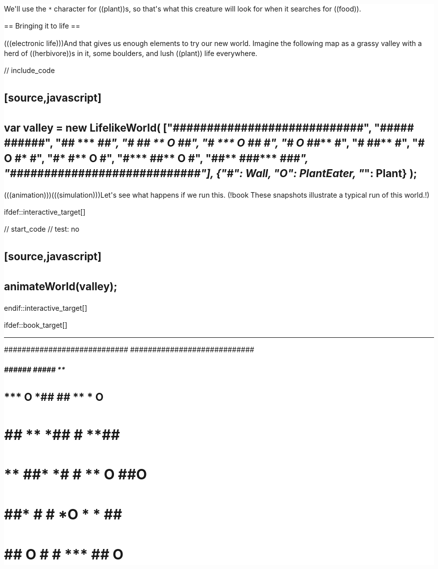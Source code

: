 We'll use the `*` character for ((plant))s, so that's what this
creature will look for when it searches for ((food)).

== Bringing it to life ==

(((electronic life)))And that gives us enough elements to try
our new world. Imagine the following map as a grassy valley with a herd of
((herbivore))s in it, some boulders, and lush ((plant)) life
everywhere.

// include_code

[source,javascript]
----
var valley = new LifelikeWorld(
  ["############################",
   "#####                 ######",
   "##   ***                **##",
   "#   *##**         **  O  *##",
   "#    ***     O    ##**    *#",
   "#       O         ##***    #",
   "#                 ##**     #",
   "#   O       #*             #",
   "#*          #**       O    #",
   "#***        ##**    O    **#",
   "##****     ###***       *###",
   "############################"],
  {"#": Wall,
   "O": PlantEater,
   "*": Plant}
);
----

(((animation)))(((simulation)))Let's see what happens if we run this.
(!book These snapshots illustrate a typical run of this world.!)

ifdef::interactive_target[]

// start_code
// test: no

[source,javascript]
----
animateWorld(valley);
----

endif::interactive_target[]

ifdef::book_target[]

----
############################  ############################
#####                 ######  ##### **              ######
##   ***   O             *##  ##  ** *            O     ##
#   *##*          **     *##  #  **##                   ##
#    **           ##*     *#  #  **  O          ##O      #
#                 ##*      #  #   *O      * *   ##       #
#                 ##  O    #  #            ***  ##     O #